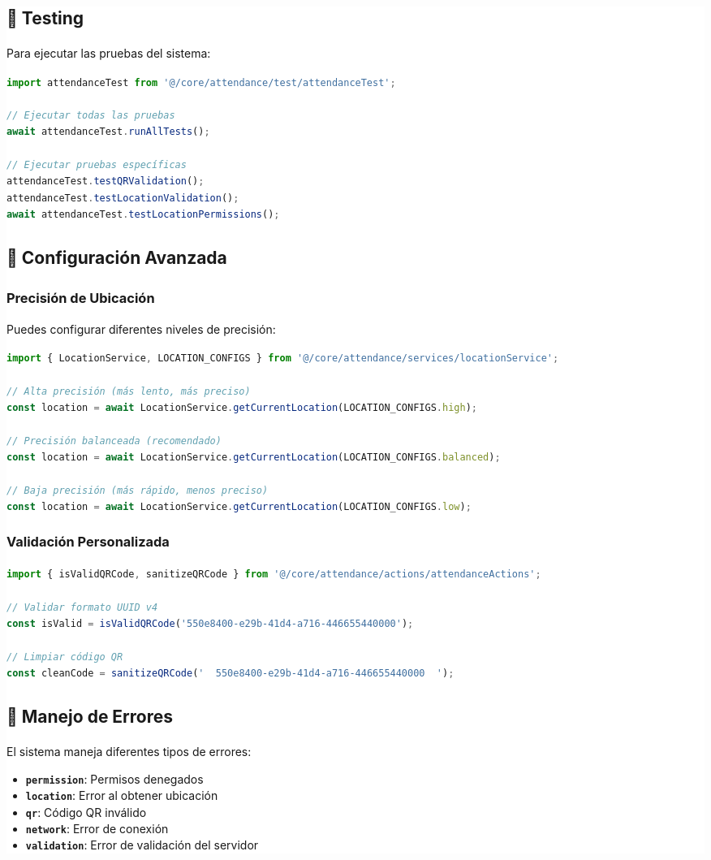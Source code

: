 ## 🧪 Testing

Para ejecutar las pruebas del sistema:

```typescript
import attendanceTest from '@/core/attendance/test/attendanceTest';

// Ejecutar todas las pruebas
await attendanceTest.runAllTests();

// Ejecutar pruebas específicas
attendanceTest.testQRValidation();
attendanceTest.testLocationValidation();
await attendanceTest.testLocationPermissions();
```

## 🔧 Configuración Avanzada

### Precisión de Ubicación

Puedes configurar diferentes niveles de precisión:

```typescript
import { LocationService, LOCATION_CONFIGS } from '@/core/attendance/services/locationService';

// Alta precisión (más lento, más preciso)
const location = await LocationService.getCurrentLocation(LOCATION_CONFIGS.high);

// Precisión balanceada (recomendado)
const location = await LocationService.getCurrentLocation(LOCATION_CONFIGS.balanced);

// Baja precisión (más rápido, menos preciso)
const location = await LocationService.getCurrentLocation(LOCATION_CONFIGS.low);
```

### Validación Personalizada

```typescript
import { isValidQRCode, sanitizeQRCode } from '@/core/attendance/actions/attendanceActions';

// Validar formato UUID v4
const isValid = isValidQRCode('550e8400-e29b-41d4-a716-446655440000');

// Limpiar código QR
const cleanCode = sanitizeQRCode('  550e8400-e29b-41d4-a716-446655440000  ');
```

## 🚨 Manejo de Errores

El sistema maneja diferentes tipos de errores:

- **`permission`**: Permisos denegados
- **`location`**: Error al obtener ubicación
- **`qr`**: Código QR inválido
- **`network`**: Error de conexión
- **`validation`**: Error de validación del servidor
